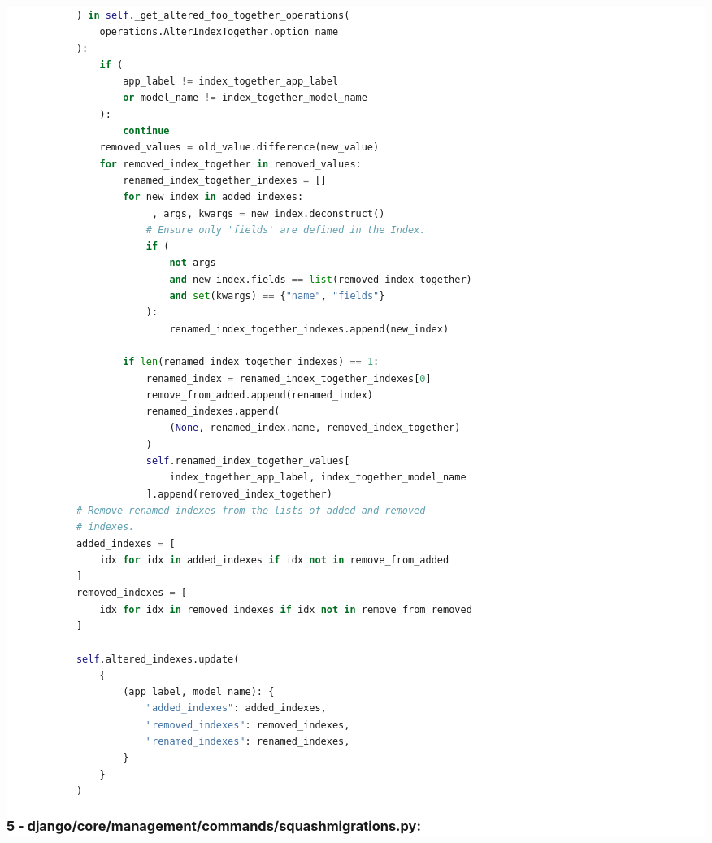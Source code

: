 ```python
            ) in self._get_altered_foo_together_operations(
                operations.AlterIndexTogether.option_name
            ):
                if (
                    app_label != index_together_app_label
                    or model_name != index_together_model_name
                ):
                    continue
                removed_values = old_value.difference(new_value)
                for removed_index_together in removed_values:
                    renamed_index_together_indexes = []
                    for new_index in added_indexes:
                        _, args, kwargs = new_index.deconstruct()
                        # Ensure only 'fields' are defined in the Index.
                        if (
                            not args
                            and new_index.fields == list(removed_index_together)
                            and set(kwargs) == {"name", "fields"}
                        ):
                            renamed_index_together_indexes.append(new_index)

                    if len(renamed_index_together_indexes) == 1:
                        renamed_index = renamed_index_together_indexes[0]
                        remove_from_added.append(renamed_index)
                        renamed_indexes.append(
                            (None, renamed_index.name, removed_index_together)
                        )
                        self.renamed_index_together_values[
                            index_together_app_label, index_together_model_name
                        ].append(removed_index_together)
            # Remove renamed indexes from the lists of added and removed
            # indexes.
            added_indexes = [
                idx for idx in added_indexes if idx not in remove_from_added
            ]
            removed_indexes = [
                idx for idx in removed_indexes if idx not in remove_from_removed
            ]

            self.altered_indexes.update(
                {
                    (app_label, model_name): {
                        "added_indexes": added_indexes,
                        "removed_indexes": removed_indexes,
                        "renamed_indexes": renamed_indexes,
                    }
                }
            )
```
### 5 - django/core/management/commands/squashmigrations.py:
